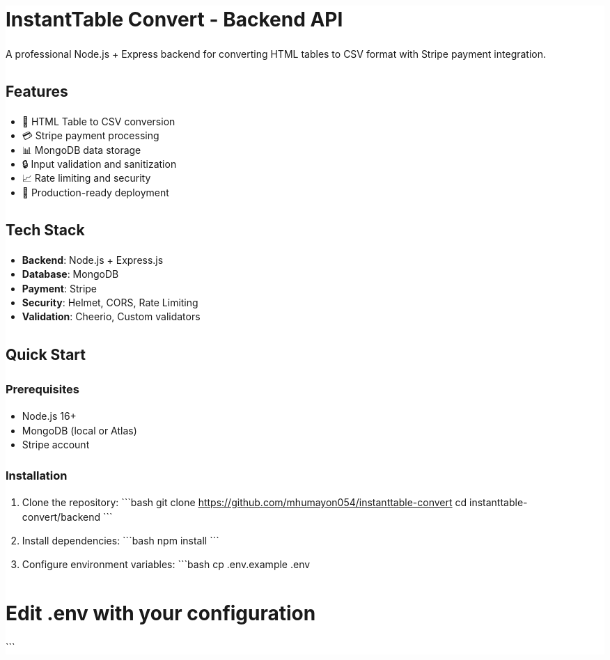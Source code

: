 # InstantTable Convert - Backend API

A professional Node.js + Express backend for converting HTML tables to CSV format with Stripe payment integration.

## Features

- 🔄 HTML Table to CSV conversion
- 💳 Stripe payment processing
- 📊 MongoDB data storage
- 🔒 Input validation and sanitization
- 📈 Rate limiting and security
- 🚀 Production-ready deployment

## Tech Stack

- **Backend**: Node.js + Express.js
- **Database**: MongoDB
- **Payment**: Stripe
- **Security**: Helmet, CORS, Rate Limiting
- **Validation**: Cheerio, Custom validators

## Quick Start

### Prerequisites

- Node.js 16+ 
- MongoDB (local or Atlas)
- Stripe account

### Installation

1. Clone the repository:
\`\`\`bash
git clone https://github.com/mhumayon054/instanttable-convert
cd instanttable-convert/backend
\`\`\`

2. Install dependencies:
\`\`\`bash
npm install
\`\`\`

3. Configure environment variables:
\`\`\`bash
cp .env.example .env
# Edit .env with your configuration
\`\`\`
